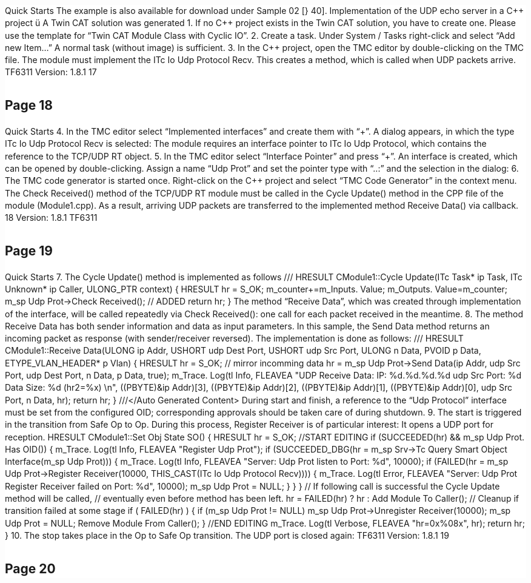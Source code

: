 Quick Starts The example is also available for download under Sample 02 [} 40]. Implementation of the UDP echo server in a C++ project ü A Twin CAT solution was generated 1. If no C++ project exists in the Twin CAT solution, you have to create one. Please use the template for “Twin CAT Module Class with Cyclic IO”. 2. Create a task. Under System / Tasks right-click and select “Add new Item…” A normal task (without image) is sufficient. 3. In the C++ project, open the TMC editor by double-clicking on the TMC file. The module must implement the ITc Io Udp Protocol Recv. This creates a method, which is called when UDP packets arrive. TF6311 Version: 1.8.1 17
## Page 18

Quick Starts 4. In the TMC editor select “Implemented interfaces” and create them with “+”. A dialog appears, in which the type ITc Io Udp Protocol Recv is selected: The module requires an interface pointer to ITc Io Udp Protocol, which contains the reference to the TCP/UDP RT object. 5. In the TMC editor select “Interface Pointer” and press “+”. An interface is created, which can be opened by double-clicking. Assign a name “Udp Prot” and set the pointer type with “..:” and the selection in the dialog: 6. The TMC code generator is started once. Right-click on the C++ project and select “TMC Code Generator” in the context menu. The Check Received() method of the TCP/UDP RT module must be called in the Cycle Update() method in the CPP file of the module (Module1.cpp). As a result, arriving UDP packets are transferred to the implemented method Receive Data() via callback. 18 Version: 1.8.1 TF6311
## Page 19

Quick Starts 7. The Cycle Update() method is implemented as follows ///<Auto Generated Content id="Implementation Of_ITc Cyclic"> HRESULT CModule1::Cycle Update(ITc Task* ip Task, ITc Unknown* ip Caller, ULONG_PTR context) { HRESULT hr = S_OK; m_counter+=m_Inputs. Value; m_Outputs. Value=m_counter; m_sp Udp Prot->Check Received(); // ADDED return hr; } The method “Receive Data”, which was created through implementation of the interface, will be called repeatedly via Check Received(): one call for each packet received in the meantime. 8. The method Receive Data has both sender information and data as input parameters. In this sample, the Send Data method returns an incoming packet as response (with sender/receiver reversed). The implementation is done as follows: ///<Auto Generated Content id="Implementation Of_ITc Io Udp Protocol Recv"> HRESULT CModule1::Receive Data(ULONG ip Addr, USHORT udp Dest Port, USHORT udp Src Port, ULONG n Data, PVOID p Data, ETYPE_VLAN_HEADER* p Vlan) { HRESULT hr = S_OK; // mirror incomming data hr = m_sp Udp Prot->Send Data(ip Addr, udp Src Port, udp Dest Port, n Data, p Data, true); m_Trace. Log(tl Info, FLEAVEA "UDP Receive Data: IP: %d.%d.%d.%d udp Src Port: %d Data Size: %d (hr2=%x) \n", ((PBYTE)&ip Addr)[3], ((PBYTE)&ip Addr)[2], ((PBYTE)&ip Addr)[1], ((PBYTE)&ip Addr)[0], udp Src Port, n Data, hr); return hr; } ///</Auto Generated Content> During start and finish, a reference to the “Udp Protocol” interface must be set from the configured OID; corresponding approvals should be taken care of during shutdown. 9. The start is triggered in the transition from Safe Op to Op. During this process, Register Receiver is of particular interest: It opens a UDP port for reception. HRESULT CModule1::Set Obj State SO() { HRESULT hr = S_OK; //START EDITING if (SUCCEEDED(hr) && m_sp Udp Prot. Has OID()) { m_Trace. Log(tl Info, FLEAVEA "Register Udp Prot"); if (SUCCEEDED_DBG(hr = m_sp Srv->Tc Query Smart Object Interface(m_sp Udp Prot))) { m_Trace. Log(tl Info, FLEAVEA "Server: Udp Prot listen to Port: %d", 10000); if (FAILED(hr = m_sp Udp Prot->Register Receiver(10000, THIS_CAST(ITc Io Udp Protocol Recv)))) { m_Trace. Log(tl Error, FLEAVEA "Server: Udp Prot Register Receiver failed on Port: %d", 10000); m_sp Udp Prot = NULL; } } } // If following call is successful the Cycle Update method will be called, // eventually even before method has been left. hr = FAILED(hr) ? hr : Add Module To Caller(); // Cleanup if transition failed at some stage if ( FAILED(hr) ) { if (m_sp Udp Prot != NULL) m_sp Udp Prot->Unregister Receiver(10000); m_sp Udp Prot = NULL; Remove Module From Caller(); } //END EDITING m_Trace. Log(tl Verbose, FLEAVEA "hr=0x%08x", hr); return hr; } 10. The stop takes place in the Op to Safe Op transition. The UDP port is closed again: TF6311 Version: 1.8.1 19
## Page 20
